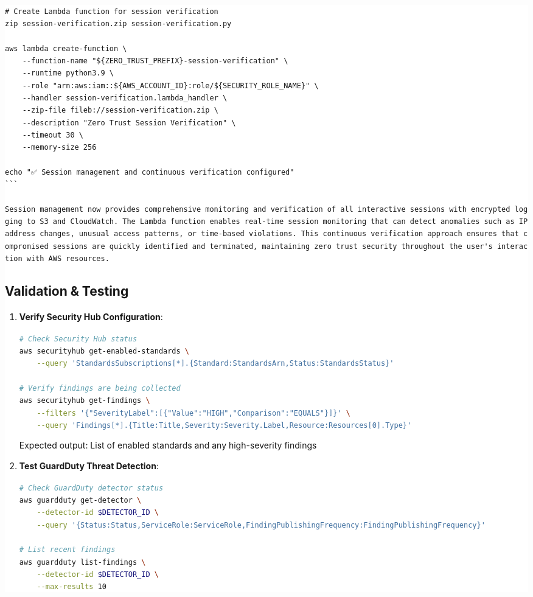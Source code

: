     # Create Lambda function for session verification
    zip session-verification.zip session-verification.py
    
    aws lambda create-function \
        --function-name "${ZERO_TRUST_PREFIX}-session-verification" \
        --runtime python3.9 \
        --role "arn:aws:iam::${AWS_ACCOUNT_ID}:role/${SECURITY_ROLE_NAME}" \
        --handler session-verification.lambda_handler \
        --zip-file fileb://session-verification.zip \
        --description "Zero Trust Session Verification" \
        --timeout 30 \
        --memory-size 256
    
    echo "✅ Session management and continuous verification configured"
    ```

    Session management now provides comprehensive monitoring and verification of all interactive sessions with encrypted logging to S3 and CloudWatch. The Lambda function enables real-time session monitoring that can detect anomalies such as IP address changes, unusual access patterns, or time-based violations. This continuous verification approach ensures that compromised sessions are quickly identified and terminated, maintaining zero trust security throughout the user's interaction with AWS resources.

## Validation & Testing

1. **Verify Security Hub Configuration**:

   ```bash
   # Check Security Hub status
   aws securityhub get-enabled-standards \
       --query 'StandardsSubscriptions[*].{Standard:StandardsArn,Status:StandardsStatus}'
   
   # Verify findings are being collected
   aws securityhub get-findings \
       --filters '{"SeverityLabel":[{"Value":"HIGH","Comparison":"EQUALS"}]}' \
       --query 'Findings[*].{Title:Title,Severity:Severity.Label,Resource:Resources[0].Type}'
   ```

   Expected output: List of enabled standards and any high-severity findings

2. **Test GuardDuty Threat Detection**:

   ```bash
   # Check GuardDuty detector status
   aws guardduty get-detector \
       --detector-id $DETECTOR_ID \
       --query '{Status:Status,ServiceRole:ServiceRole,FindingPublishingFrequency:FindingPublishingFrequency}'
   
   # List recent findings
   aws guardduty list-findings \
       --detector-id $DETECTOR_ID \
       --max-results 10
   ```
